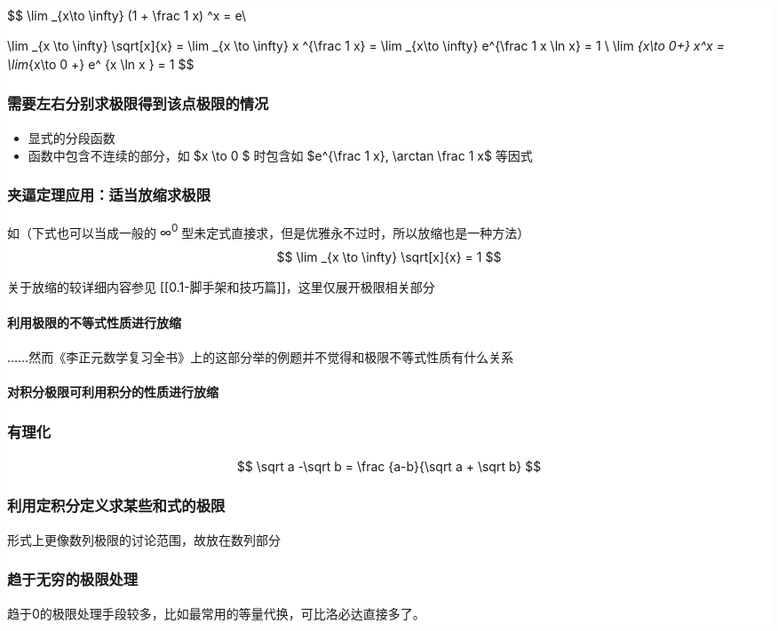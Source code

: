 $$
\lim _{x\to \infty} (1 + \frac 1 x) ^x  = e\\

\lim _{x \to \infty} \sqrt[x]{x} = \lim _{x \to \infty} x ^{\frac 1 x} = \lim _{x\to \infty} e^{\frac 1 x \ln x} = 1 \\
\lim _{x\to 0+} x^x = \lim_{x\to 0 +} e^ {x \ln x } = 1
$$





### 需要左右分别求极限得到该点极限的情况

* 显式的分段函数
* 函数中包含不连续的部分，如 $x \to 0 $ 时包含如 $e^{\frac 1 x}, \arctan \frac 1 x$ 等因式



### 夹逼定理应用：适当放缩求极限

如（下式也可以当成一般的 $\infty ^ 0$ 型未定式直接求，但是优雅永不过时，所以放缩也是一种方法）
$$
\lim _{x \to \infty} \sqrt[x]{x} = 1
$$

关于放缩的较详细内容参见 [[0.1-脚手架和技巧篇]]，这里仅展开极限相关部分

#### 利用极限的不等式性质进行放缩

……然而《李正元数学复习全书》上的这部分举的例题并不觉得和极限不等式性质有什么关系

#### 对积分极限可利用积分的性质进行放缩



 

### 有理化

$$
\sqrt a -\sqrt b = \frac {a-b}{\sqrt a + \sqrt b}
$$











### 利用定积分定义求某些和式的极限

形式上更像数列极限的讨论范围，故放在数列部分



### 趋于无穷的极限处理

趋于0的极限处理手段较多，比如最常用的等量代换，可比洛必达直接多了。


[^1]: 马同学图解数学
[^2]: 《数学分析八讲》 辛钦
[^3]: 据说出自林达华 http://www.penglixun.com/study/science/mit_math_system.html
[^4]: 3Blue1Brown【官方双语】巴塞尔问题：著名公式背后的惊人几何学https://www.bilibili.com/video/BV1BW411x7DY
